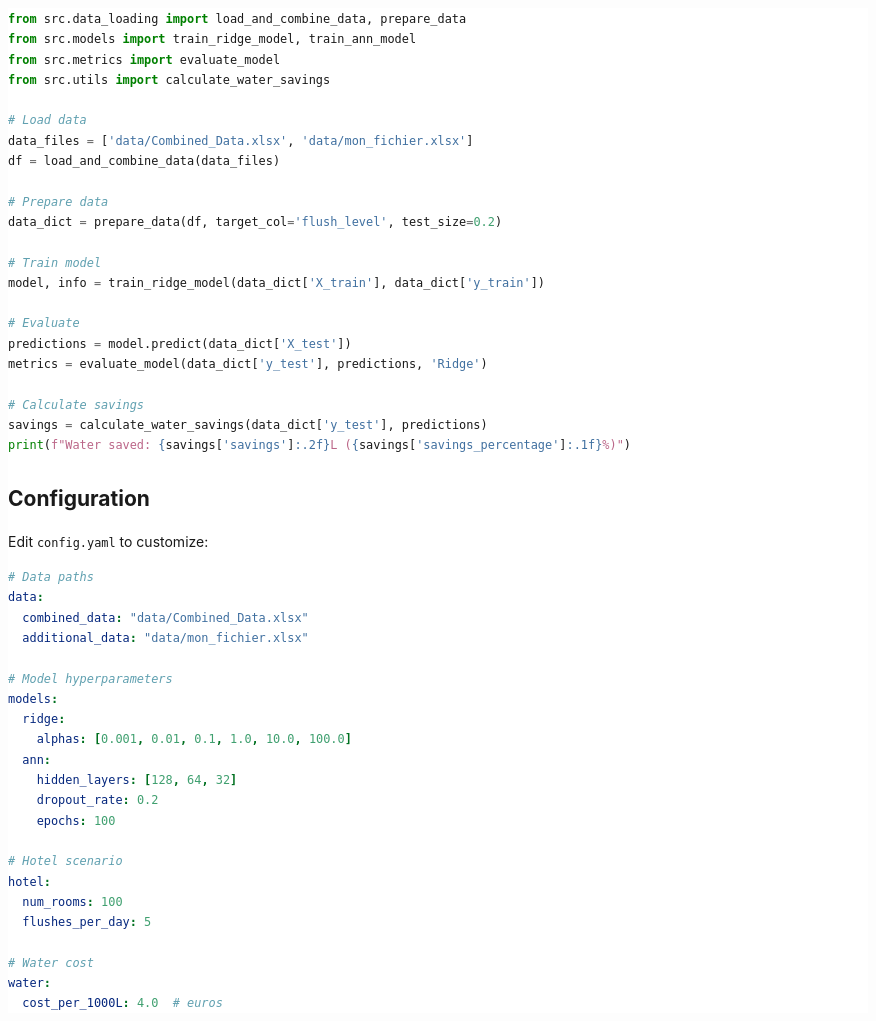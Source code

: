 ```python
from src.data_loading import load_and_combine_data, prepare_data
from src.models import train_ridge_model, train_ann_model
from src.metrics import evaluate_model
from src.utils import calculate_water_savings

# Load data
data_files = ['data/Combined_Data.xlsx', 'data/mon_fichier.xlsx']
df = load_and_combine_data(data_files)

# Prepare data
data_dict = prepare_data(df, target_col='flush_level', test_size=0.2)

# Train model
model, info = train_ridge_model(data_dict['X_train'], data_dict['y_train'])

# Evaluate
predictions = model.predict(data_dict['X_test'])
metrics = evaluate_model(data_dict['y_test'], predictions, 'Ridge')

# Calculate savings
savings = calculate_water_savings(data_dict['y_test'], predictions)
print(f"Water saved: {savings['savings']:.2f}L ({savings['savings_percentage']:.1f}%)")
```

## Configuration

Edit `config.yaml` to customize:

```yaml
# Data paths
data:
  combined_data: "data/Combined_Data.xlsx"
  additional_data: "data/mon_fichier.xlsx"

# Model hyperparameters
models:
  ridge:
    alphas: [0.001, 0.01, 0.1, 1.0, 10.0, 100.0]
  ann:
    hidden_layers: [128, 64, 32]
    dropout_rate: 0.2
    epochs: 100

# Hotel scenario
hotel:
  num_rooms: 100
  flushes_per_day: 5
  
# Water cost
water:
  cost_per_1000L: 4.0  # euros
```
